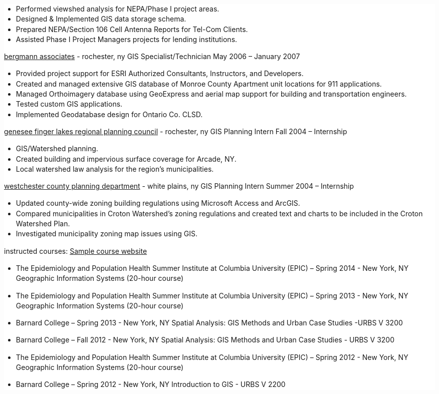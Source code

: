 
* Performed viewshed analysis for NEPA/Phase I project areas.
* Designed & Implemented GIS data storage schema.
* Prepared NEPA/Section 106 Cell Antenna Reports for Tel-Com Clients.
* Assisted Phase I Project Managers projects for lending institutions.

[bergmann associates](http://www.bergmannpc.com/) - rochester, ny
GIS Specialist/Technician						May 2006 – January 2007


* Provided project support for ESRI Authorized Consultants, Instructors, and Developers.
* Created and managed extensive GIS database of Monroe County Apartment unit locations for 911 applications.
* Managed Orthoimagery database using GeoExpress and aerial map support for building and transportation engineers.
* Tested custom GIS applications.
* Implemented Geodatabase design for Ontario Co. CLSD.

[genesee finger lakes regional planning council](http://www.gflrpc.org/) - rochester, ny
GIS Planning Intern 							Fall 2004 – Internship


* GIS/Watershed planning.
* Created building and impervious surface coverage for Arcade, NY.
* Local watershed law analysis for the region’s municipalities.

[westchester county planning department](http://planning.westchestergov.com/) - white plains, ny
GIS Planning Intern							Summer 2004 – Internship


* Updated county-wide zoning building regulations using Microsoft Access and ArcGIS.
* Compared municipalities in Croton Watershed’s zoning regulations and created text and charts to be included in the Croton Watershed Plan.
* Investigated municipality zoning map issues using GIS.

<a name="instructed_courses"></a>instructed courses:
[Sample course website](https://dl.dropboxusercontent.com/u/36281098/class/index.html)

* The Epidemiology and Population Health Summer Institute at Columbia University (EPIC) – Spring 2014 - New York, NY 			
Geographic Information Systems (20-hour course)

* The Epidemiology and Population Health Summer Institute at Columbia University (EPIC) – Spring 2013 - New York, NY 			
Geographic Information Systems (20-hour course)
		
* Barnard College – Spring 2013 - New York, NY
Spatial Analysis: GIS Methods and Urban Case Studies -URBS V 3200

* Barnard College – Fall 2012	- New York, NY
Spatial Analysis: GIS Methods and Urban Case Studies - URBS V 3200

* The Epidemiology and Population Health Summer Institute at Columbia University (EPIC) – Spring 2012 - New York, NY 			
Geographic Information Systems (20-hour course)

* Barnard College – Spring 2012 - New York, NY
Introduction to GIS - URBS V 2200
